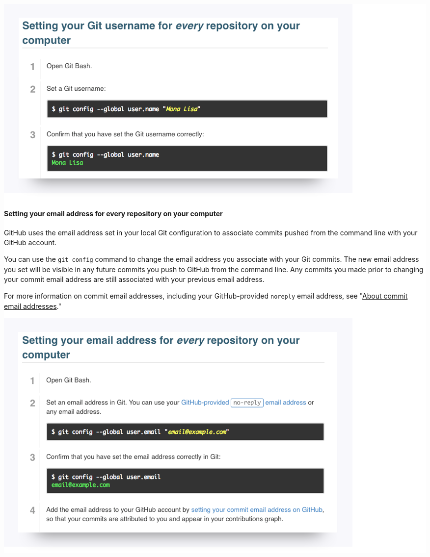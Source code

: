 ![Mod5-48](assets/Mod5-48.png)

#### Setting your email address for every repository on your computer

GitHub uses the email address set in your local Git configuration to associate commits pushed from the command line with your GitHub account.

You can use the `git config` command to change the email address you associate with your Git commits. The new email address you set will be visible in any future commits you push to GitHub from the command line. Any commits you made prior to changing your commit email address are still associated with your previous email address.

For more information on commit email addresses, including your GitHub-provided `noreply` email address, see "[About commit email addresses](https://help.github.com/articles/about-commit-email-addresses/)."

![Mod5-47](assets/Mod5-47.png)
